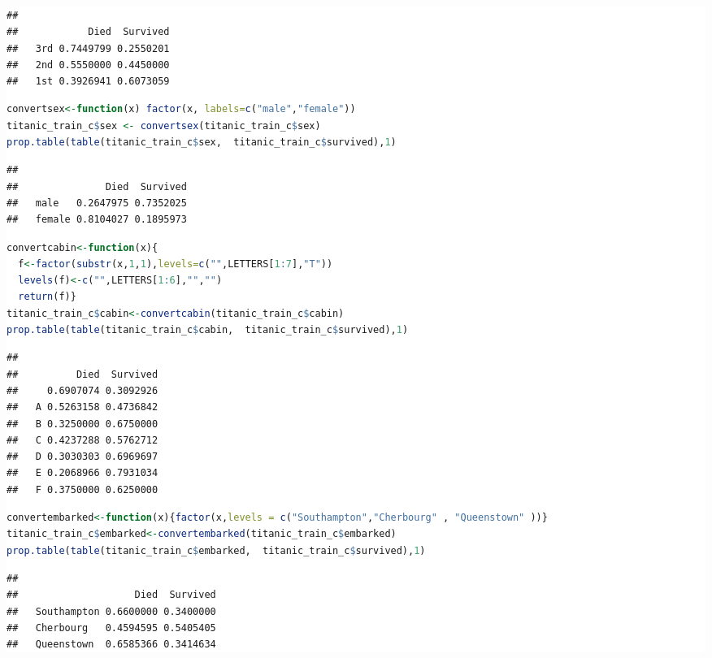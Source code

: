 ```
##      
##            Died  Survived
##   3rd 0.7449799 0.2550201
##   2nd 0.5550000 0.4450000
##   1st 0.3926941 0.6073059
```


```r
convertsex<-function(x) factor(x, labels=c("male","female"))
titanic_train_c$sex <- convertsex(titanic_train_c$sex)
prop.table(table(titanic_train_c$sex,  titanic_train_c$survived),1)
```

```
##         
##               Died  Survived
##   male   0.2647975 0.7352025
##   female 0.8104027 0.1895973
```


```r
convertcabin<-function(x){
  f<-factor(substr(x,1,1),levels=c("",LETTERS[1:7],"T")) 
  levels(f)<-c("",LETTERS[1:6],"","")
  return(f)}
titanic_train_c$cabin<-convertcabin(titanic_train_c$cabin)
prop.table(table(titanic_train_c$cabin,  titanic_train_c$survived),1)
```

```
##    
##          Died  Survived
##     0.6907074 0.3092926
##   A 0.5263158 0.4736842
##   B 0.3250000 0.6750000
##   C 0.4237288 0.5762712
##   D 0.3030303 0.6969697
##   E 0.2068966 0.7931034
##   F 0.3750000 0.6250000
```


```r
convertembarked<-function(x){factor(x,levels = c("Southampton","Cherbourg" , "Queenstown" ))}
titanic_train_c$embarked<-convertembarked(titanic_train_c$embarked)
prop.table(table(titanic_train_c$embarked,  titanic_train_c$survived),1)
```

```
##              
##                    Died  Survived
##   Southampton 0.6600000 0.3400000
##   Cherbourg   0.4594595 0.5405405
##   Queenstown  0.6585366 0.3414634
```
